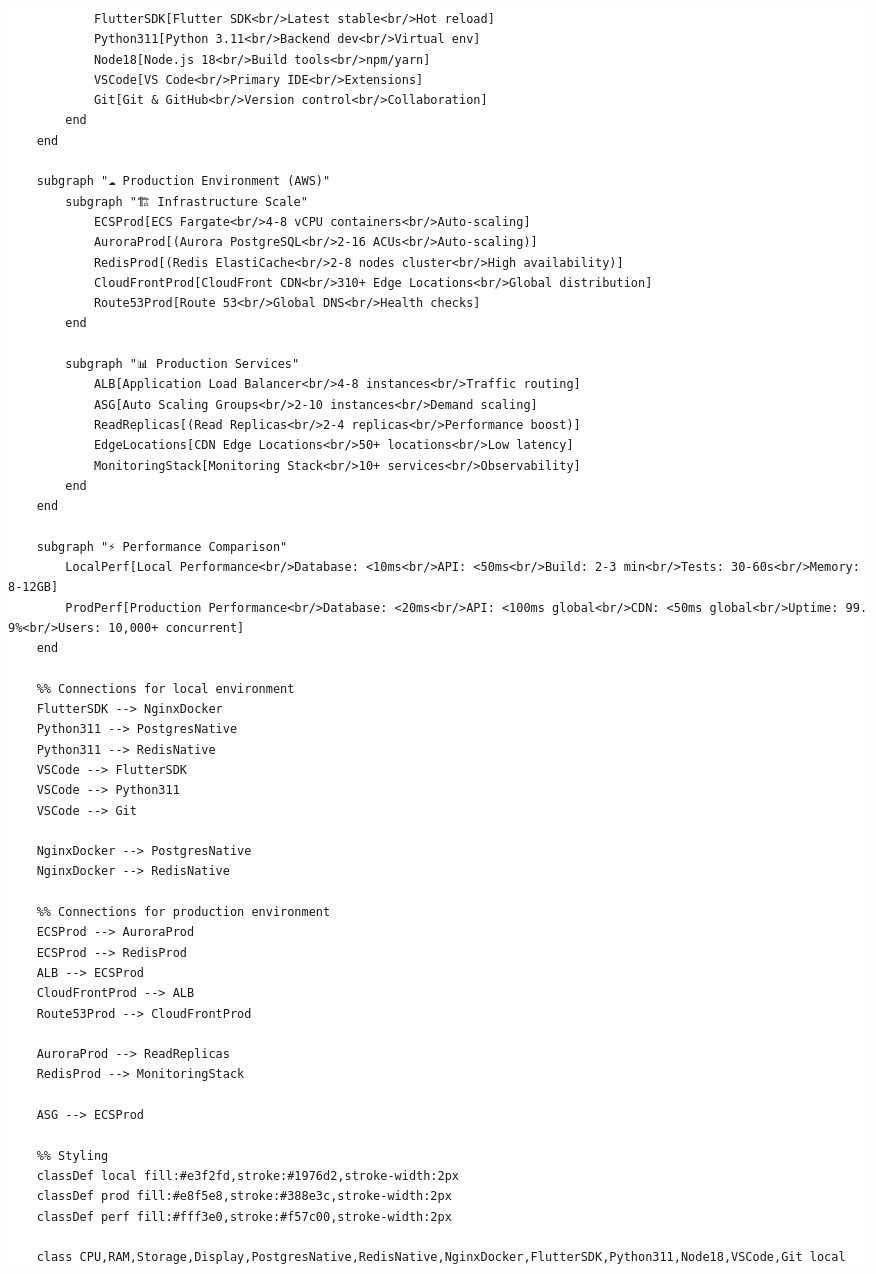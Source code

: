 ```mermaid
            FlutterSDK[Flutter SDK<br/>Latest stable<br/>Hot reload]
            Python311[Python 3.11<br/>Backend dev<br/>Virtual env]
            Node18[Node.js 18<br/>Build tools<br/>npm/yarn]
            VSCode[VS Code<br/>Primary IDE<br/>Extensions]
            Git[Git & GitHub<br/>Version control<br/>Collaboration]
        end
    end

    subgraph "☁️ Production Environment (AWS)"
        subgraph "🏗️ Infrastructure Scale"
            ECSProd[ECS Fargate<br/>4-8 vCPU containers<br/>Auto-scaling]
            AuroraProd[(Aurora PostgreSQL<br/>2-16 ACUs<br/>Auto-scaling)]
            RedisProd[(Redis ElastiCache<br/>2-8 nodes cluster<br/>High availability)]
            CloudFrontProd[CloudFront CDN<br/>310+ Edge Locations<br/>Global distribution]
            Route53Prod[Route 53<br/>Global DNS<br/>Health checks]
        end

        subgraph "📊 Production Services"
            ALB[Application Load Balancer<br/>4-8 instances<br/>Traffic routing]
            ASG[Auto Scaling Groups<br/>2-10 instances<br/>Demand scaling]
            ReadReplicas[(Read Replicas<br/>2-4 replicas<br/>Performance boost)]
            EdgeLocations[CDN Edge Locations<br/>50+ locations<br/>Low latency]
            MonitoringStack[Monitoring Stack<br/>10+ services<br/>Observability]
        end
    end

    subgraph "⚡ Performance Comparison"
        LocalPerf[Local Performance<br/>Database: <10ms<br/>API: <50ms<br/>Build: 2-3 min<br/>Tests: 30-60s<br/>Memory: 8-12GB]
        ProdPerf[Production Performance<br/>Database: <20ms<br/>API: <100ms global<br/>CDN: <50ms global<br/>Uptime: 99.9%<br/>Users: 10,000+ concurrent]
    end

    %% Connections for local environment
    FlutterSDK --> NginxDocker
    Python311 --> PostgresNative
    Python311 --> RedisNative
    VSCode --> FlutterSDK
    VSCode --> Python311
    VSCode --> Git

    NginxDocker --> PostgresNative
    NginxDocker --> RedisNative

    %% Connections for production environment
    ECSProd --> AuroraProd
    ECSProd --> RedisProd
    ALB --> ECSProd
    CloudFrontProd --> ALB
    Route53Prod --> CloudFrontProd

    AuroraProd --> ReadReplicas
    RedisProd --> MonitoringStack

    ASG --> ECSProd

    %% Styling
    classDef local fill:#e3f2fd,stroke:#1976d2,stroke-width:2px
    classDef prod fill:#e8f5e8,stroke:#388e3c,stroke-width:2px
    classDef perf fill:#fff3e0,stroke:#f57c00,stroke-width:2px

    class CPU,RAM,Storage,Display,PostgresNative,RedisNative,NginxDocker,FlutterSDK,Python311,Node18,VSCode,Git local
```